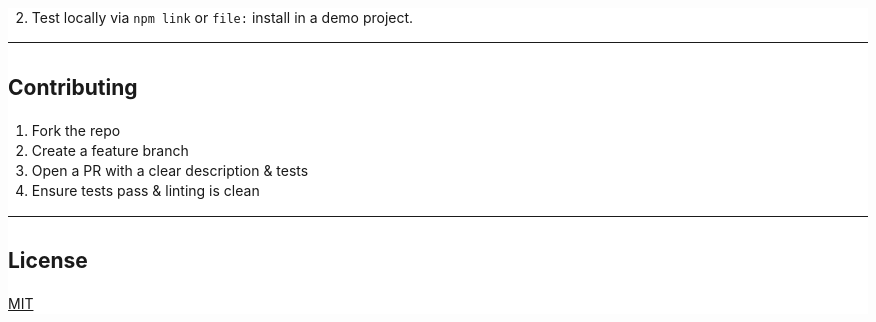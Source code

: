 2. Test locally via `npm link` or `file:` install in a demo project.

---

## Contributing

1. Fork the repo
2. Create a feature branch
3. Open a PR with a clear description & tests
4. Ensure tests pass & linting is clean

---

## License

[MIT](https://github.com/Rcmade/hono-docs/blob/main/LICENSE)
